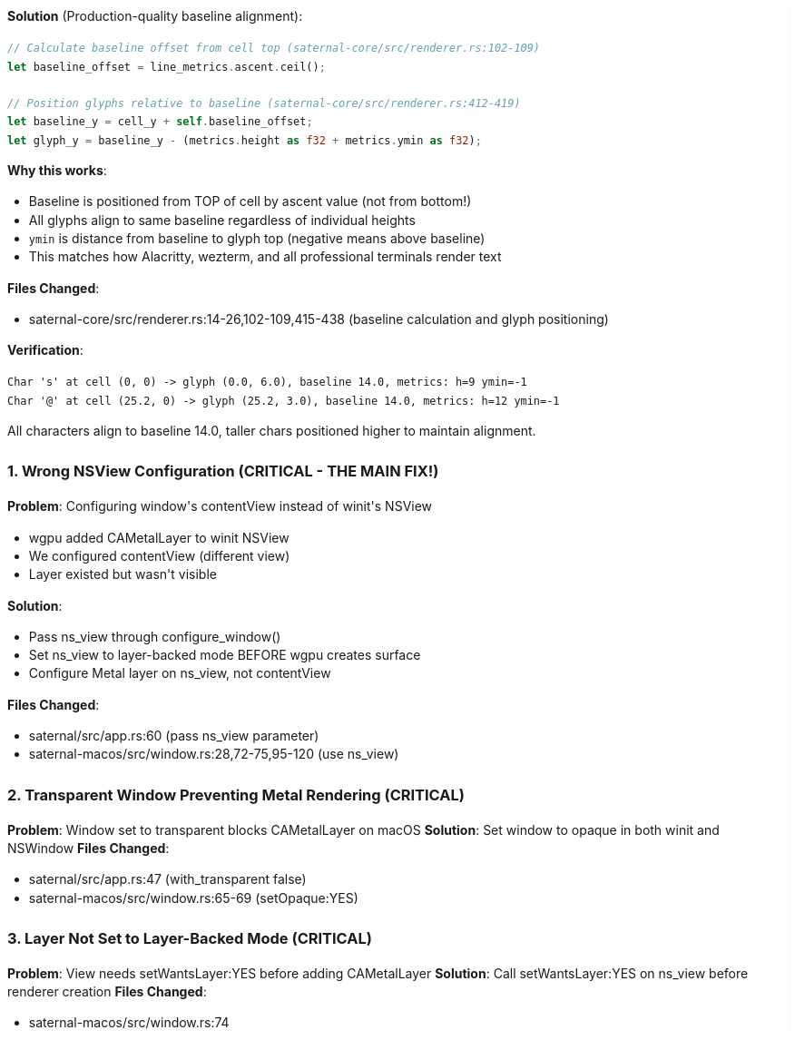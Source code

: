 **Solution** (Production-quality baseline alignment):
```rust
// Calculate baseline offset from cell top (saternal-core/src/renderer.rs:102-109)
let baseline_offset = line_metrics.ascent.ceil();

// Position glyphs relative to baseline (saternal-core/src/renderer.rs:412-419)
let baseline_y = cell_y + self.baseline_offset;
let glyph_y = baseline_y - (metrics.height as f32 + metrics.ymin as f32);
```

**Why this works**:
- Baseline is positioned from TOP of cell by ascent value (not from bottom!)
- All glyphs align to same baseline regardless of individual heights
- `ymin` is distance from baseline to glyph top (negative means above baseline)
- This matches how Alacritty, wezterm, and all professional terminals render text

**Files Changed**:
- saternal-core/src/renderer.rs:14-26,102-109,415-438 (baseline calculation and glyph positioning)

**Verification**:
```
Char 's' at cell (0, 0) -> glyph (0.0, 6.0), baseline 14.0, metrics: h=9 ymin=-1
Char '@' at cell (25.2, 0) -> glyph (25.2, 3.0), baseline 14.0, metrics: h=12 ymin=-1
```
All characters align to baseline 14.0, taller chars positioned higher to maintain alignment.

### 1. Wrong NSView Configuration (CRITICAL - THE MAIN FIX!)
**Problem**: Configuring window's contentView instead of winit's NSView
- wgpu added CAMetalLayer to winit NSView
- We configured contentView (different view)
- Layer existed but wasn't visible

**Solution**:
- Pass ns_view through configure_window()
- Set ns_view to layer-backed mode BEFORE wgpu creates surface
- Configure Metal layer on ns_view, not contentView

**Files Changed**:
- saternal/src/app.rs:60 (pass ns_view parameter)
- saternal-macos/src/window.rs:28,72-75,95-120 (use ns_view)

### 2. Transparent Window Preventing Metal Rendering (CRITICAL)
**Problem**: Window set to transparent blocks CAMetalLayer on macOS
**Solution**: Set window to opaque in both winit and NSWindow
**Files Changed**:
- saternal/src/app.rs:47 (with_transparent false)
- saternal-macos/src/window.rs:65-69 (setOpaque:YES)

### 3. Layer Not Set to Layer-Backed Mode (CRITICAL)
**Problem**: View needs setWantsLayer:YES before adding CAMetalLayer
**Solution**: Call setWantsLayer:YES on ns_view before renderer creation
**Files Changed**:
- saternal-macos/src/window.rs:74
